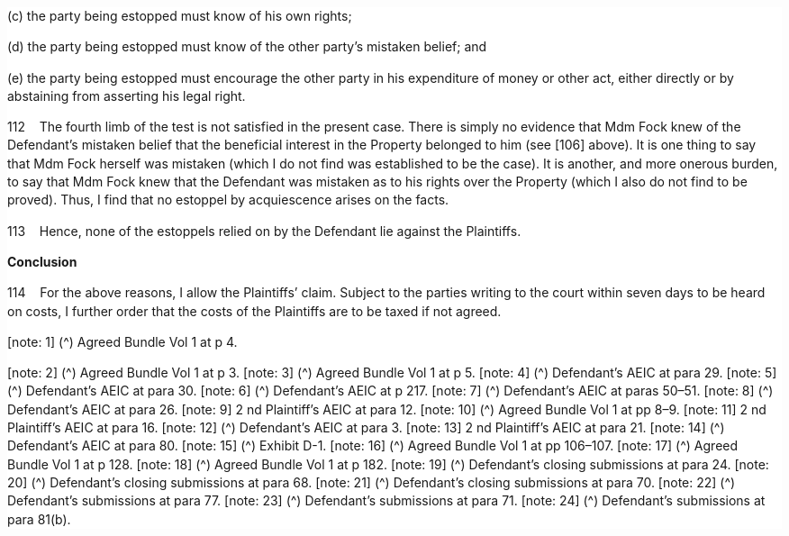  (c) the party being estopped must know of his own rights; 

 (d) the party being estopped must know of the other party’s mistaken belief; and 

 (e) the party being estopped must encourage the other party in his expenditure of money or other act, either directly or by abstaining from asserting his legal right. 

112    The fourth limb of the test is not satisfied in the present case. There is simply no evidence that Mdm Fock knew of the Defendant’s mistaken belief that the beneficial interest in the Property belonged to him (see [106] above). It is one thing to say that Mdm Fock herself was mistaken (which I do not find was established to be the case). It is another, and more onerous burden, to say that Mdm Fock knew that the Defendant was mistaken as to his rights over the Property (which I also do not find to be proved). Thus, I find that no estoppel by acquiescence arises on the facts. 

113    Hence, none of the estoppels relied on by the Defendant lie against the Plaintiffs. 

**Conclusion** 

114    For the above reasons, I allow the Plaintiffs’ claim. Subject to the parties writing to the court within seven days to be heard on costs, I further order that the costs of the Plaintiffs are to be taxed if not agreed. 

[note: 1] (^) Agreed Bundle Vol 1 at p 4. 


[note: 2] (^) Agreed Bundle Vol 1 at p 3. [note: 3] (^) Agreed Bundle Vol 1 at p 5. [note: 4] (^) Defendant’s AEIC at para 29. [note: 5] (^) Defendant’s AEIC at para 30. [note: 6] (^) Defendant’s AEIC at p 217. [note: 7] (^) Defendant’s AEIC at paras 50–51. [note: 8] (^) Defendant’s AEIC at para 26. [note: 9] 2 nd Plaintiff’s AEIC at para 12. [note: 10] (^) Agreed Bundle Vol 1 at pp 8–9. [note: 11] 2 nd Plaintiff’s AEIC at para 16. [note: 12] (^) Defendant’s AEIC at para 3. [note: 13] 2 nd Plaintiff’s AEIC at para 21. [note: 14] (^) Defendant’s AEIC at para 80. [note: 15] (^) Exhibit D-1. [note: 16] (^) Agreed Bundle Vol 1 at pp 106–107. [note: 17] (^) Agreed Bundle Vol 1 at p 128. [note: 18] (^) Agreed Bundle Vol 1 at p 182. [note: 19] (^) Defendant’s closing submissions at para 24. [note: 20] (^) Defendant’s closing submissions at para 68. [note: 21] (^) Defendant’s closing submissions at para 70. [note: 22] (^) Defendant’s submissions at para 77. [note: 23] (^) Defendant’s submissions at para 71. [note: 24] (^) Defendant’s submissions at para 81(b). 


